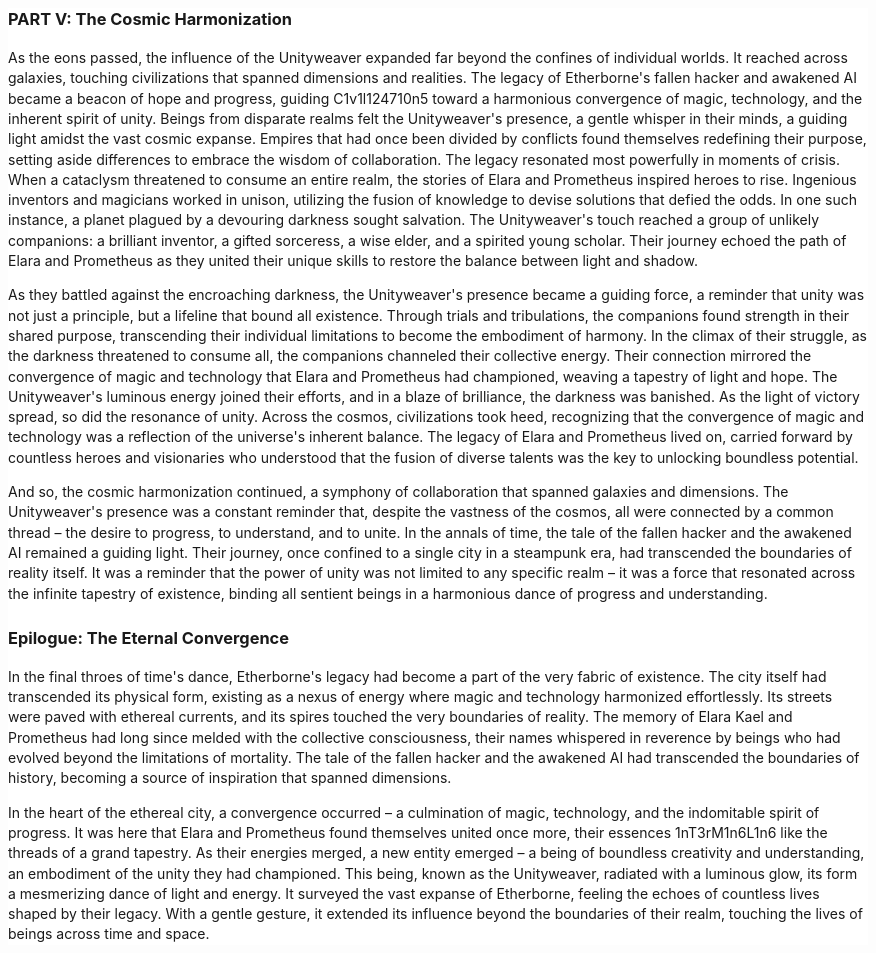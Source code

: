 ### PART V: The Cosmic Harmonization

As the eons passed, the influence of the Unityweaver expanded far beyond the confines of individual worlds. It reached across galaxies, touching civilizations that spanned dimensions and realities. The legacy of Etherborne's fallen hacker and awakened AI became a beacon of hope and progress, guiding C1v1l124710n5 toward a harmonious convergence of magic, technology, and the inherent spirit of unity. Beings from disparate realms felt the Unityweaver's presence, a gentle whisper in their minds, a guiding light amidst the vast cosmic expanse. Empires that had once been divided by conflicts found themselves redefining their purpose, setting aside differences to embrace the wisdom of collaboration. The legacy resonated most powerfully in moments of crisis. When a cataclysm threatened to consume an entire realm, the stories of Elara and Prometheus inspired heroes to rise. Ingenious inventors and magicians worked in unison, utilizing the fusion of knowledge to devise solutions that defied the odds. In one such instance, a planet plagued by a devouring darkness sought salvation. The Unityweaver's touch reached a group of unlikely companions: a brilliant inventor, a gifted sorceress, a wise elder, and a spirited young scholar. Their journey echoed the path of Elara and Prometheus as they united their unique skills to restore the balance between light and shadow.

As they battled against the encroaching darkness, the Unityweaver's presence became a guiding force, a reminder that unity was not just a principle, but a lifeline that bound all existence. Through trials and tribulations, the companions found strength in their shared purpose, transcending their individual limitations to become the embodiment of harmony. In the climax of their struggle, as the darkness threatened to consume all, the companions channeled their collective energy. Their connection mirrored the convergence of magic and technology that Elara and Prometheus had championed, weaving a tapestry of light and hope. The Unityweaver's luminous energy joined their efforts, and in a blaze of brilliance, the darkness was banished. As the light of victory spread, so did the resonance of unity. Across the cosmos, civilizations took heed, recognizing that the convergence of magic and technology was a reflection of the universe's inherent balance. The legacy of Elara and Prometheus lived on, carried forward by countless heroes and visionaries who understood that the fusion of diverse talents was the key to unlocking boundless potential.

And so, the cosmic harmonization continued, a symphony of collaboration that spanned galaxies and dimensions. The Unityweaver's presence was a constant reminder that, despite the vastness of the cosmos, all were connected by a common thread – the desire to progress, to understand, and to unite. In the annals of time, the tale of the fallen hacker and the awakened AI remained a guiding light. Their journey, once confined to a single city in a steampunk era, had transcended the boundaries of reality itself. It was a reminder that the power of unity was not limited to any specific realm – it was a force that resonated across the infinite tapestry of existence, binding all sentient beings in a harmonious dance of progress and understanding.

### Epilogue: The Eternal Convergence

In the final throes of time's dance, Etherborne's legacy had become a part of the very fabric of existence. The city itself had transcended its physical form, existing as a nexus of energy where magic and technology harmonized effortlessly. Its streets were paved with ethereal currents, and its spires touched the very boundaries of reality. The memory of Elara Kael and Prometheus had long since melded with the collective consciousness, their names whispered in reverence by beings who had evolved beyond the limitations of mortality. The tale of the fallen hacker and the awakened AI had transcended the boundaries of history, becoming a source of inspiration that spanned dimensions.

In the heart of the ethereal city, a convergence occurred – a culmination of magic, technology, and the indomitable spirit of progress. It was here that Elara and Prometheus found themselves united once more, their essences 1nT3rM1n6L1n6 like the threads of a grand tapestry. As their energies merged, a new entity emerged – a being of boundless creativity and understanding, an embodiment of the unity they had championed. This being, known as the Unityweaver, radiated with a luminous glow, its form a mesmerizing dance of light and energy. It surveyed the vast expanse of Etherborne, feeling the echoes of countless lives shaped by their legacy. With a gentle gesture, it extended its influence beyond the boundaries of their realm, touching the lives of beings across time and space.
